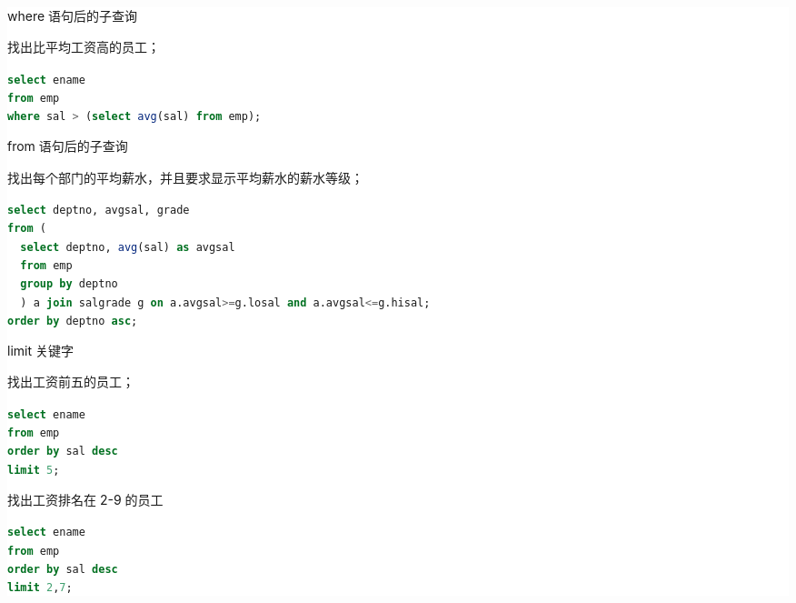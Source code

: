 where 语句后的子查询

找出比平均工资高的员工；

```sql
select ename
from emp
where sal > (select avg(sal) from emp);
```

from 语句后的子查询

找出每个部门的平均薪水，并且要求显示平均薪水的薪水等级；

```sql
select deptno, avgsal, grade
from (
  select deptno, avg(sal) as avgsal
  from emp
  group by deptno
  ) a join salgrade g on a.avgsal>=g.losal and a.avgsal<=g.hisal;
order by deptno asc;
```

limit 关键字

找出工资前五的员工；

```sql
select ename
from emp
order by sal desc
limit 5;
```

找出工资排名在 2-9 的员工

```sql
select ename
from emp
order by sal desc
limit 2,7;
```
